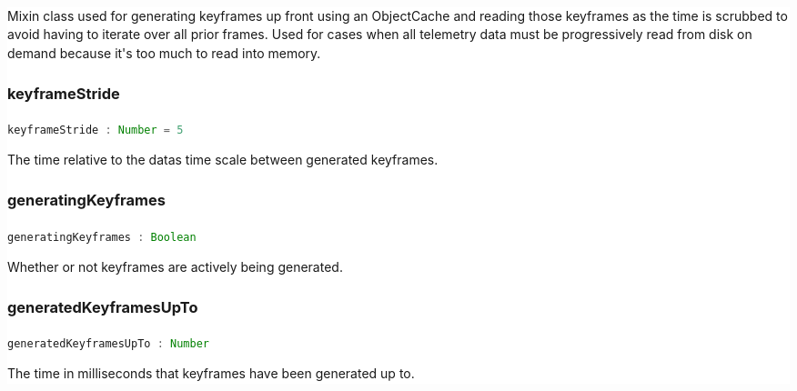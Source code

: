 Mixin class used for generating keyframes up front using an ObjectCache and
reading those keyframes as the time is scrubbed to avoid having to iterate
over all prior frames. Used for cases when all telemetry data must be progressively
read from disk on demand because it's too much to read into memory.

### keyframeStride<a name="KeyframeAnimatorkeyframeStride"></a>

```js
keyframeStride : Number = 5
```


The time relative to the datas time scale between generated keyframes.


### generatingKeyframes<a name="KeyframeAnimatorgeneratingKeyframes"></a>

```js
generatingKeyframes : Boolean
```


Whether or not keyframes are actively being generated.


### generatedKeyframesUpTo<a name="KeyframeAnimatorgeneratedKeyframesUpTo"></a>

```js
generatedKeyframesUpTo : Number
```


The time in milliseconds that keyframes have been generated up to.




